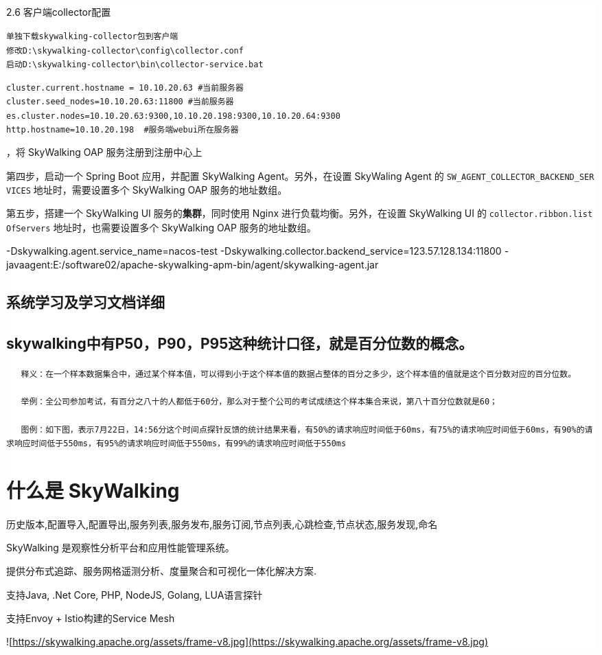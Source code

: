 2.6 客户端collector配置

    单独下载skywalking-collector包到客户端
    修改D:\skywalking-collector\config\collector.conf
    启动D:\skywalking-collector\bin\collector-service.bat
```
cluster.current.hostname = 10.10.20.63 #当前服务器
cluster.seed_nodes=10.10.20.63:11800 #当前服务器
es.cluster.nodes=10.10.20.63:9300,10.10.20.198:9300,10.10.20.64:9300
http.hostname=10.10.20.198  #服务端webui所在服务器
```

，将 SkyWalking OAP 服务注册到注册中心上

第四步，启动一个 Spring Boot 应用，并配置 SkyWalking Agent。另外，在设置 SkyWaling Agent 的 `SW_AGENT_COLLECTOR_BACKEND_SERVICES` 地址时，需要设置多个 SkyWalking OAP 服务的地址数组。



第五步，搭建一个 SkyWalking UI 服务的**集群**，同时使用 Nginx 进行负载均衡。另外，在设置 SkyWalking UI 的 `collector.ribbon.listOfServers` 地址时，也需要设置多个 SkyWalking OAP 服务的地址数组。









-Dskywalking.agent.service_name=nacos-test
-Dskywalking.collector.backend_service=123.57.128.134:11800
-javaagent:E:/software02/apache-skywalking-apm-bin/agent/skywalking-agent.jar

## 系统学习及学习文档详细

## skywalking中有P50，P90，P95这种统计口径，就是百分位数的概念。

       释义：在一个样本数据集合中，通过某个样本值，可以得到小于这个样本值的数据占整体的百分之多少，这个样本值的值就是这个百分数对应的百分位数。
    
       举例：全公司参加考试，有百分之八十的人都低于60分，那么对于整个公司的考试成绩这个样本集合来说，第八十百分位数就是60；
    
       图例：如下图，表示7月22日，14:56分这个时间点探针反馈的统计结果来看，有50%的请求响应时间低于60ms，有75%的请求响应时间低于60ms，有90%的请求响应时间低于550ms，有95%的请求响应时间低于550ms，有99%的请求响应时间低于550ms
# 什么是 SkyWalking





历史版本,配置导入,配置导出,服务列表,服务发布,服务订阅,节点列表,心跳检查,节点状态,服务发现,命名

SkyWalking 是观察性分析平台和应用性能管理系统。

提供分布式追踪、服务网格遥测分析、度量聚合和可视化一体化解决方案.

支持Java, .Net Core, PHP, NodeJS, Golang, LUA语言探针

支持Envoy + Istio构建的Service Mesh

 ![https://skywalking.apache.org/assets/frame-v8.jpg](https://skywalking.apache.org/assets/frame-v8.jpg) 
